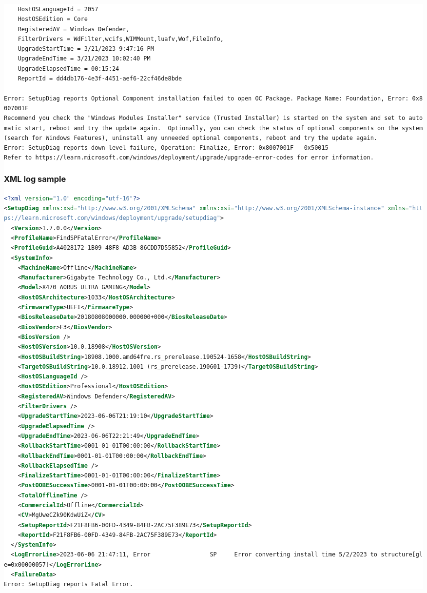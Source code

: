 ```txt
    HostOSLanguageId = 2057
    HostOSEdition = Core
    RegisteredAV = Windows Defender,
    FilterDrivers = WdFilter,wcifs,WIMMount,luafv,Wof,FileInfo,
    UpgradeStartTime = 3/21/2023 9:47:16 PM
    UpgradeEndTime = 3/21/2023 10:02:40 PM
    UpgradeElapsedTime = 00:15:24
    ReportId = dd4db176-4e3f-4451-aef6-22cf46de8bde

Error: SetupDiag reports Optional Component installation failed to open OC Package. Package Name: Foundation, Error: 0x8007001F
Recommend you check the "Windows Modules Installer" service (Trusted Installer) is started on the system and set to automatic start, reboot and try the update again.  Optionally, you can check the status of optional components on the system (search for Windows Features), uninstall any unneeded optional components, reboot and try the update again.
Error: SetupDiag reports down-level failure, Operation: Finalize, Error: 0x8007001F - 0x50015
Refer to https://learn.microsoft.com/windows/deployment/upgrade/upgrade-error-codes for error information.
```

### XML log sample

```xml
<?xml version="1.0" encoding="utf-16"?>
<SetupDiag xmlns:xsd="http://www.w3.org/2001/XMLSchema" xmlns:xsi="http://www.w3.org/2001/XMLSchema-instance" xmlns="https://learn.microsoft.com/windows/deployment/upgrade/setupdiag">
  <Version>1.7.0.0</Version>
  <ProfileName>FindSPFatalError</ProfileName>
  <ProfileGuid>A4028172-1B09-48F8-AD3B-86CDD7D55852</ProfileGuid>
  <SystemInfo>
    <MachineName>Offline</MachineName>
    <Manufacturer>Gigabyte Technology Co., Ltd.</Manufacturer>
    <Model>X470 AORUS ULTRA GAMING</Model>
    <HostOSArchitecture>1033</HostOSArchitecture>
    <FirmwareType>UEFI</FirmwareType>
    <BiosReleaseDate>20180808000000.000000+000</BiosReleaseDate>
    <BiosVendor>F3</BiosVendor>
    <BiosVersion />
    <HostOSVersion>10.0.18908</HostOSVersion>
    <HostOSBuildString>18908.1000.amd64fre.rs_prerelease.190524-1658</HostOSBuildString>
    <TargetOSBuildString>10.0.18912.1001 (rs_prerelease.190601-1739)</TargetOSBuildString>
    <HostOSLanguageId />
    <HostOSEdition>Professional</HostOSEdition>
    <RegisteredAV>Windows Defender</RegisteredAV>
    <FilterDrivers />
    <UpgradeStartTime>2023-06-06T21:19:10</UpgradeStartTime>
    <UpgradeElapsedTime />
    <UpgradeEndTime>2023-06-06T22:21:49</UpgradeEndTime>
    <RollbackStartTime>0001-01-01T00:00:00</RollbackStartTime>
    <RollbackEndTime>0001-01-01T00:00:00</RollbackEndTime>
    <RollbackElapsedTime />
    <FinalizeStartTime>0001-01-01T00:00:00</FinalizeStartTime>
    <PostOOBESuccessTime>0001-01-01T00:00:00</PostOOBESuccessTime>
    <TotalOfflineTime />
    <CommercialId>Offline</CommercialId>
    <CV>MgUweCZk90KdwUiZ</CV>
    <SetupReportId>F21F8FB6-00FD-4349-84FB-2AC75F389E73</SetupReportId>
    <ReportId>F21F8FB6-00FD-4349-84FB-2AC75F389E73</ReportId>
  </SystemInfo>
  <LogErrorLine>2023-06-06 21:47:11, Error                 SP     Error converting install time 5/2/2023 to structure[gle=0x00000057]</LogErrorLine>
  <FailureData>
Error: SetupDiag reports Fatal Error.
```